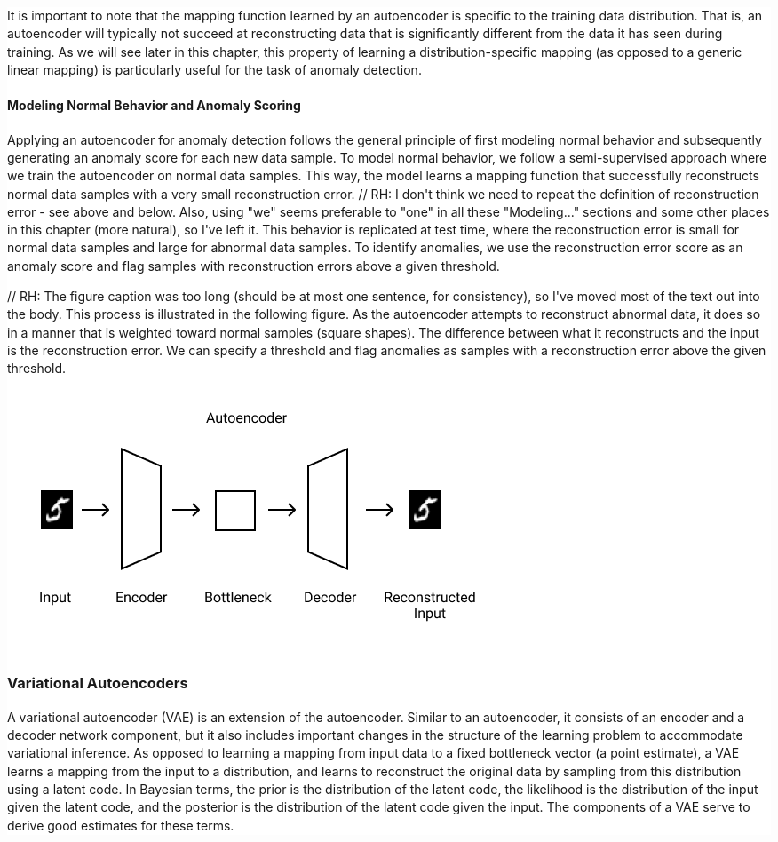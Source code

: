 It is important to note that the mapping function learned by an autoencoder is
specific to the training data distribution. That is, an autoencoder will typically
not succeed at reconstructing data that is significantly different from the data it
has seen during training. As we will see later in this chapter, this property of
learning a distribution-specific mapping (as opposed to a generic linear
mapping) is particularly useful for the task of anomaly detection.

#### Modeling Normal Behavior and Anomaly Scoring

Applying an autoencoder for anomaly detection follows the general principle of
first modeling normal behavior and subsequently generating an anomaly score for
each new data sample. To model normal behavior, we follow a semi-supervised
approach where we train the autoencoder on normal data samples. This way, the
model learns a mapping function that successfully reconstructs normal data
samples with a very small reconstruction error. 
// RH: I don't think we need to repeat the definition of reconstruction error - see above and below. Also, using "we" seems preferable to "one" in all these "Modeling..." sections and some other places in this chapter (more natural), so I've left it. 
This behavior is replicated
at test time, where the reconstruction error is small for normal data samples
and large for abnormal data samples. To identify anomalies, we use the
reconstruction error score as an anomaly score and flag samples with
reconstruction errors above a given threshold.

// RH: The figure caption was too long (should be at most one sentence, for consistency), so I've moved most of the text out into the body. 
This process is illustrated in the following figure. As
the autoencoder attempts to reconstruct abnormal data, it does so in a manner
that is weighted toward normal samples (square shapes). The difference between
what it reconstructs and the input is the reconstruction error. We can specify a
threshold and flag anomalies as samples with a reconstruction error above the
given threshold.

![The use of autoencoders for anomaly detection.](figures/autoencoder.png)

### Variational Autoencoders

A variational autoencoder (VAE) is an extension of the autoencoder. Similar to
an autoencoder, it consists of an encoder and a decoder network component,
but it also includes important changes in the structure of the learning problem to
accommodate variational inference. As opposed to learning a mapping from input
data to a fixed bottleneck vector (a point estimate), a VAE learns a mapping
from the input to a distribution, and learns to reconstruct the original data by
sampling from this distribution using a latent code. In Bayesian terms, the
prior is the distribution of the latent code, the likelihood is the distribution
of the input given the latent code, and the posterior is the distribution of the
latent code given the input. The components of a VAE serve to derive good
estimates for these terms. 
